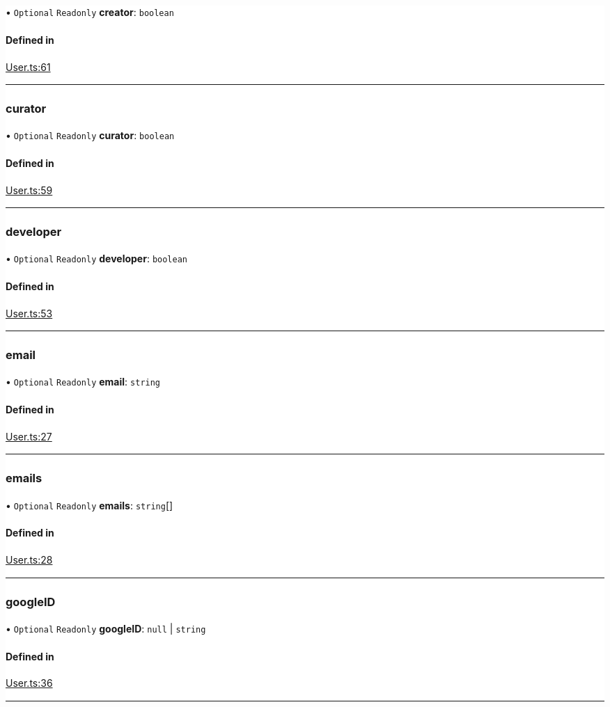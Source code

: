 • `Optional` `Readonly` **creator**: `boolean`

#### Defined in

[User.ts:61](https://github.com/bhavjitChauhan/khan-api/blob/b7f7b44b/src/User.ts#L61)

___

### curator

• `Optional` `Readonly` **curator**: `boolean`

#### Defined in

[User.ts:59](https://github.com/bhavjitChauhan/khan-api/blob/b7f7b44b/src/User.ts#L59)

___

### developer

• `Optional` `Readonly` **developer**: `boolean`

#### Defined in

[User.ts:53](https://github.com/bhavjitChauhan/khan-api/blob/b7f7b44b/src/User.ts#L53)

___

### email

• `Optional` `Readonly` **email**: `string`

#### Defined in

[User.ts:27](https://github.com/bhavjitChauhan/khan-api/blob/b7f7b44b/src/User.ts#L27)

___

### emails

• `Optional` `Readonly` **emails**: `string`[]

#### Defined in

[User.ts:28](https://github.com/bhavjitChauhan/khan-api/blob/b7f7b44b/src/User.ts#L28)

___

### googleID

• `Optional` `Readonly` **googleID**: ``null`` \| `string`

#### Defined in

[User.ts:36](https://github.com/bhavjitChauhan/khan-api/blob/b7f7b44b/src/User.ts#L36)

___

